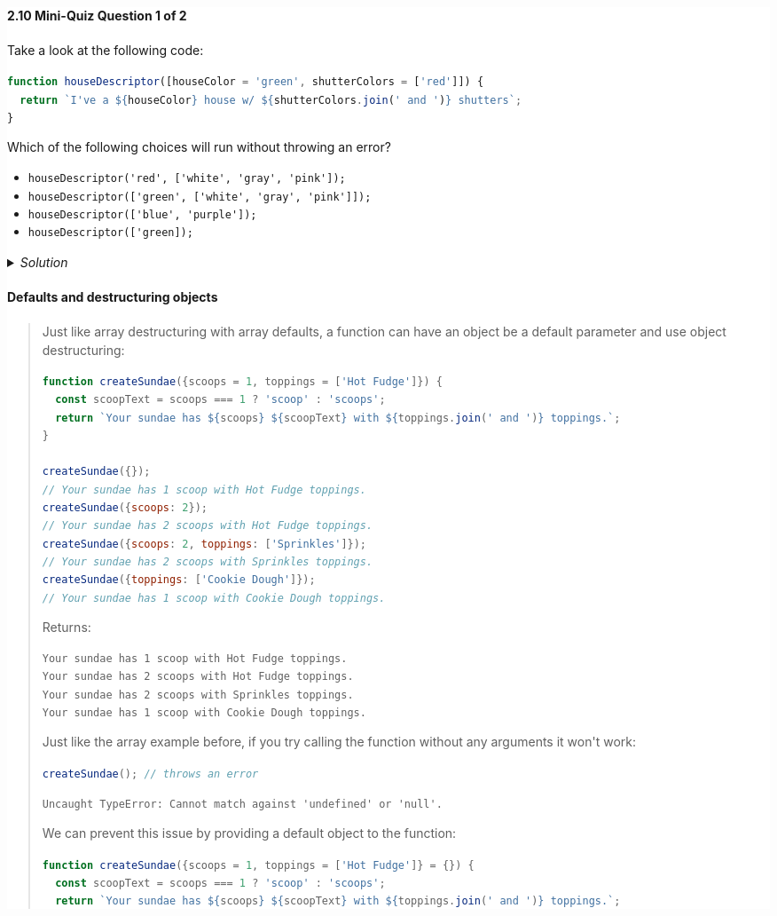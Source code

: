 
#### 2.10 Mini-Quiz Question 1 of 2

Take a look at the following code:

```javascript
function houseDescriptor([houseColor = 'green', shutterColors = ['red']]) {
  return `I've a ${houseColor} house w/ ${shutterColors.join(' and ')} shutters`;
}
```

Which of the following choices will run without throwing an error?

- `houseDescriptor('red', ['white', 'gray', 'pink']);`
- `houseDescriptor(['green', ['white', 'gray', 'pink']]);`
- `houseDescriptor(['blue', 'purple']);`
- `houseDescriptor(['green]);`

<details><summary><em>Solution</em></summary></details>

#### Defaults and destructuring objects

> Just like array destructuring with array defaults, a function can have an object be a default parameter and use object destructuring:
>
> ```javascript
> function createSundae({scoops = 1, toppings = ['Hot Fudge']}) {
>   const scoopText = scoops === 1 ? 'scoop' : 'scoops';
>   return `Your sundae has ${scoops} ${scoopText} with ${toppings.join(' and ')} toppings.`;
> }
>
> createSundae({});
> // Your sundae has 1 scoop with Hot Fudge toppings.
> createSundae({scoops: 2});
> // Your sundae has 2 scoops with Hot Fudge toppings.
> createSundae({scoops: 2, toppings: ['Sprinkles']});
> // Your sundae has 2 scoops with Sprinkles toppings.
> createSundae({toppings: ['Cookie Dough']});
> // Your sundae has 1 scoop with Cookie Dough toppings.
> ```
>
> Returns:
>
> ```text
> Your sundae has 1 scoop with Hot Fudge toppings.
> Your sundae has 2 scoops with Hot Fudge toppings.
> Your sundae has 2 scoops with Sprinkles toppings.
> Your sundae has 1 scoop with Cookie Dough toppings.
> ```
>
> Just like the array example before, if you try calling the function without any arguments it won't work:
>
> ```javascript
> createSundae(); // throws an error
> ```
>
> ```text
> Uncaught TypeError: Cannot match against 'undefined' or 'null'.
> ```
>
> We can prevent this issue by providing a default object to the function:
>
> ```javascript
> function createSundae({scoops = 1, toppings = ['Hot Fudge']} = {}) {
>   const scoopText = scoops === 1 ? 'scoop' : 'scoops';
>   return `Your sundae has ${scoops} ${scoopText} with ${toppings.join(' and ')} toppings.`;